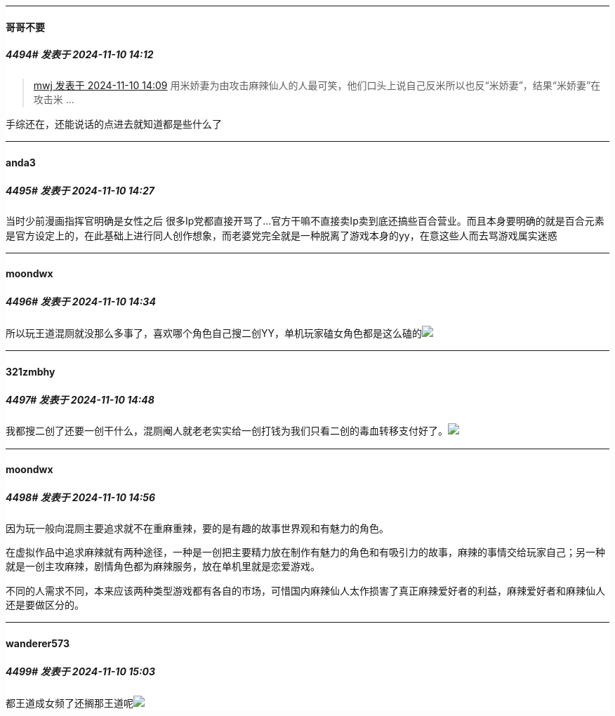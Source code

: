 *****

####  哥哥不要  
##### 4494#       发表于 2024-11-10 14:12

<blockquote><a href="httphttps://bbs.saraba1st.com/2b/forum.php?mod=redirect&amp;goto=findpost&amp;pid=66663003&amp;ptid=2200312" target="_blank">mwj 发表于 2024-11-10 14:09</a>
用米娇妻为由攻击麻辣仙人的人最可笑，他们口头上说自己反米所以也反“米娇妻”，结果“米娇妻”在攻击米 ...</blockquote>
手综还在，还能说话的点进去就知道都是些什么了


*****

####  anda3  
##### 4495#       发表于 2024-11-10 14:27

当时少前漫画指挥官明确是女性之后
很多Ip党都直接开骂了...官方干嘛不直接卖Ip卖到底还搞些百合营业。而且本身要明确的就是百合元素是官方设定上的，在此基础上进行同人创作想象，而老婆党完全就是一种脱离了游戏本身的yy，在意这些人而去骂游戏属实迷惑


*****

####  moondwx  
##### 4496#       发表于 2024-11-10 14:34

所以玩王道混厕就没那么多事了，喜欢哪个角色自己搜二创YY，单机玩家磕女角色都是这么磕的<img src="https://static.saraba1st.com/image/smiley/face2017/067.png" referrerpolicy="no-referrer">


*****

####  321zmbhy  
##### 4497#       发表于 2024-11-10 14:48

我都搜二创了还要一创干什么，混厕阉人就老老实实给一创打钱为我们只看二创的毒血转移支付好了。<img src="https://static.saraba1st.com/image/smiley/face2017/048.png" referrerpolicy="no-referrer">


*****

####  moondwx  
##### 4498#       发表于 2024-11-10 14:56

因为玩一般向混厕主要追求就不在重麻重辣，要的是有趣的故事世界观和有魅力的角色。

在虚拟作品中追求麻辣就有两种途径，一种是一创把主要精力放在制作有魅力的角色和有吸引力的故事，麻辣的事情交给玩家自己；另一种就是一创主攻麻辣，剧情角色都为麻辣服务，放在单机里就是恋爱游戏。

不同的人需求不同，本来应该两种类型游戏都有各自的市场，可惜国内麻辣仙人太作损害了真正麻辣爱好者的利益，麻辣爱好者和麻辣仙人还是要做区分的。


*****

####  wanderer573  
##### 4499#       发表于 2024-11-10 15:03

都王道成女频了还搁那王道呢<img src="https://static.saraba1st.com/image/smiley/face2017/067.png" referrerpolicy="no-referrer">
